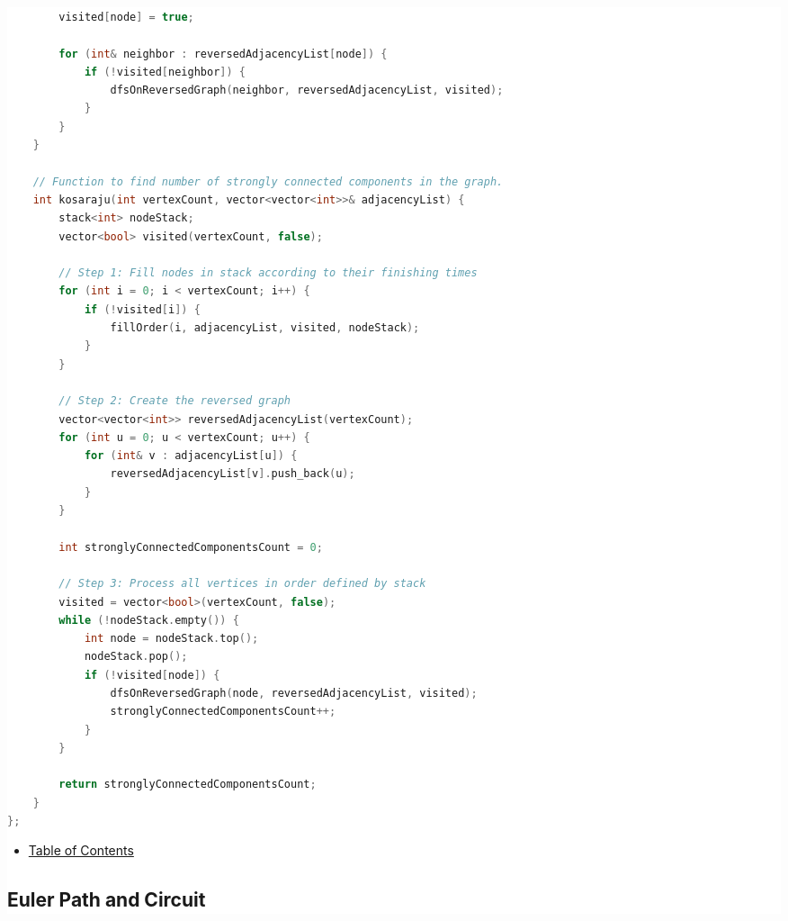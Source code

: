```cpp
        visited[node] = true;

        for (int& neighbor : reversedAdjacencyList[node]) {
            if (!visited[neighbor]) {
                dfsOnReversedGraph(neighbor, reversedAdjacencyList, visited);
            }
        }
    }

    // Function to find number of strongly connected components in the graph.
    int kosaraju(int vertexCount, vector<vector<int>>& adjacencyList) {
        stack<int> nodeStack;
        vector<bool> visited(vertexCount, false);

        // Step 1: Fill nodes in stack according to their finishing times
        for (int i = 0; i < vertexCount; i++) {
            if (!visited[i]) {
                fillOrder(i, adjacencyList, visited, nodeStack);
            }
        }

        // Step 2: Create the reversed graph
        vector<vector<int>> reversedAdjacencyList(vertexCount);
        for (int u = 0; u < vertexCount; u++) {
            for (int& v : adjacencyList[u]) {
                reversedAdjacencyList[v].push_back(u);
            }
        }

        int stronglyConnectedComponentsCount = 0;

        // Step 3: Process all vertices in order defined by stack
        visited = vector<bool>(vertexCount, false);
        while (!nodeStack.empty()) {
            int node = nodeStack.top();
            nodeStack.pop();
            if (!visited[node]) {
                dfsOnReversedGraph(node, reversedAdjacencyList, visited);
                stronglyConnectedComponentsCount++;
            }
        }

        return stronglyConnectedComponentsCount;
    }
};

```

- [Table of Contents](#table-of-contents)

## Euler Path and Circuit
